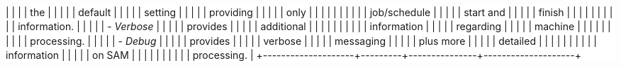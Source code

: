 |                    |         |               |         the        |
|                    |         |               |         default    |
|                    |         |               |         setting    |
|                    |         |               |         providing  |
|                    |         |               |         only       |
|                    |         |               |                    |
|                    |         |               |       job/schedule |
|                    |         |               |         start and  |
|                    |         |               |         finish     |
|                    |         |               |                    |
|                    |         |               |       information. |
|                    |         |               |     -   *Verbose*  |
|                    |         |               |         provides   |
|                    |         |               |         additional |
|                    |         |               |                    |
|                    |         |               |        information |
|                    |         |               |         regarding  |
|                    |         |               |         machine    |
|                    |         |               |                    |
|                    |         |               |        processing. |
|                    |         |               |     -   *Debug*    |
|                    |         |               |         provides   |
|                    |         |               |         verbose    |
|                    |         |               |         messaging  |
|                    |         |               |         plus more  |
|                    |         |               |         detailed   |
|                    |         |               |                    |
|                    |         |               |        information |
|                    |         |               |         on SAM     |
|                    |         |               |                    |
|                    |         |               |        processing. |
+--------------------+---------+---------------+--------------------+
